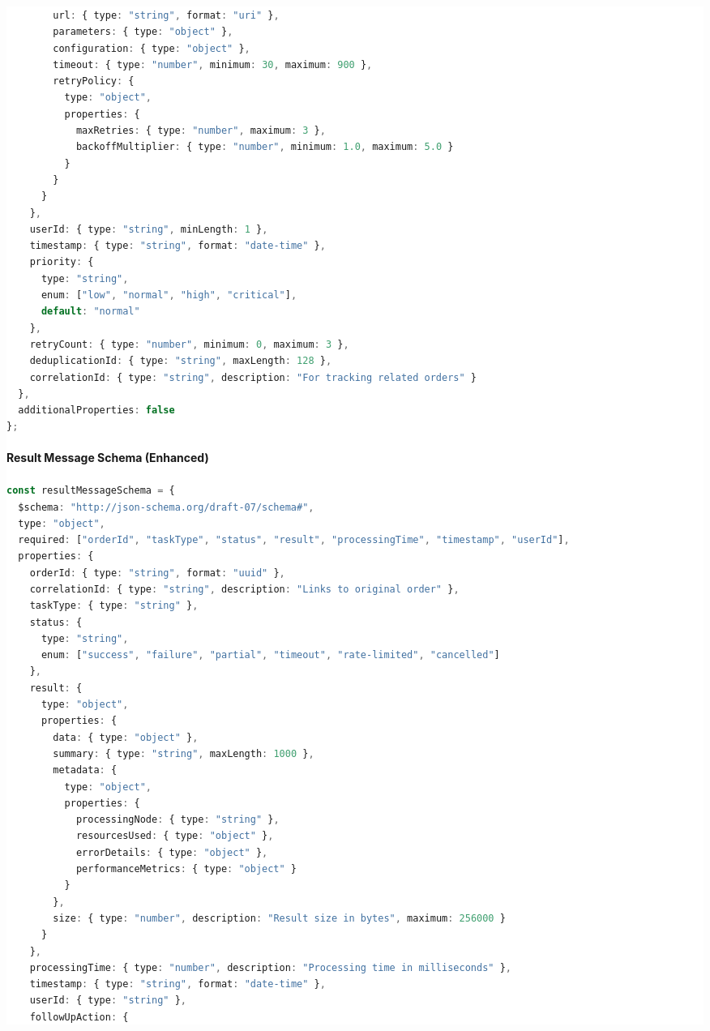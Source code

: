 ```typescript
        url: { type: "string", format: "uri" },
        parameters: { type: "object" },
        configuration: { type: "object" },
        timeout: { type: "number", minimum: 30, maximum: 900 },
        retryPolicy: {
          type: "object",
          properties: {
            maxRetries: { type: "number", maximum: 3 },
            backoffMultiplier: { type: "number", minimum: 1.0, maximum: 5.0 }
          }
        }
      }
    },
    userId: { type: "string", minLength: 1 },
    timestamp: { type: "string", format: "date-time" },
    priority: {
      type: "string",
      enum: ["low", "normal", "high", "critical"],
      default: "normal"
    },
    retryCount: { type: "number", minimum: 0, maximum: 3 },
    deduplicationId: { type: "string", maxLength: 128 },
    correlationId: { type: "string", description: "For tracking related orders" }
  },
  additionalProperties: false
};
```

#### Result Message Schema (Enhanced)
```typescript
const resultMessageSchema = {
  $schema: "http://json-schema.org/draft-07/schema#",
  type: "object",
  required: ["orderId", "taskType", "status", "result", "processingTime", "timestamp", "userId"],
  properties: {
    orderId: { type: "string", format: "uuid" },
    correlationId: { type: "string", description: "Links to original order" },
    taskType: { type: "string" },
    status: {
      type: "string",
      enum: ["success", "failure", "partial", "timeout", "rate-limited", "cancelled"]
    },
    result: {
      type: "object",
      properties: {
        data: { type: "object" },
        summary: { type: "string", maxLength: 1000 },
        metadata: {
          type: "object",
          properties: {
            processingNode: { type: "string" },
            resourcesUsed: { type: "object" },
            errorDetails: { type: "object" },
            performanceMetrics: { type: "object" }
          }
        },
        size: { type: "number", description: "Result size in bytes", maximum: 256000 }
      }
    },
    processingTime: { type: "number", description: "Processing time in milliseconds" },
    timestamp: { type: "string", format: "date-time" },
    userId: { type: "string" },
    followUpAction: {
```